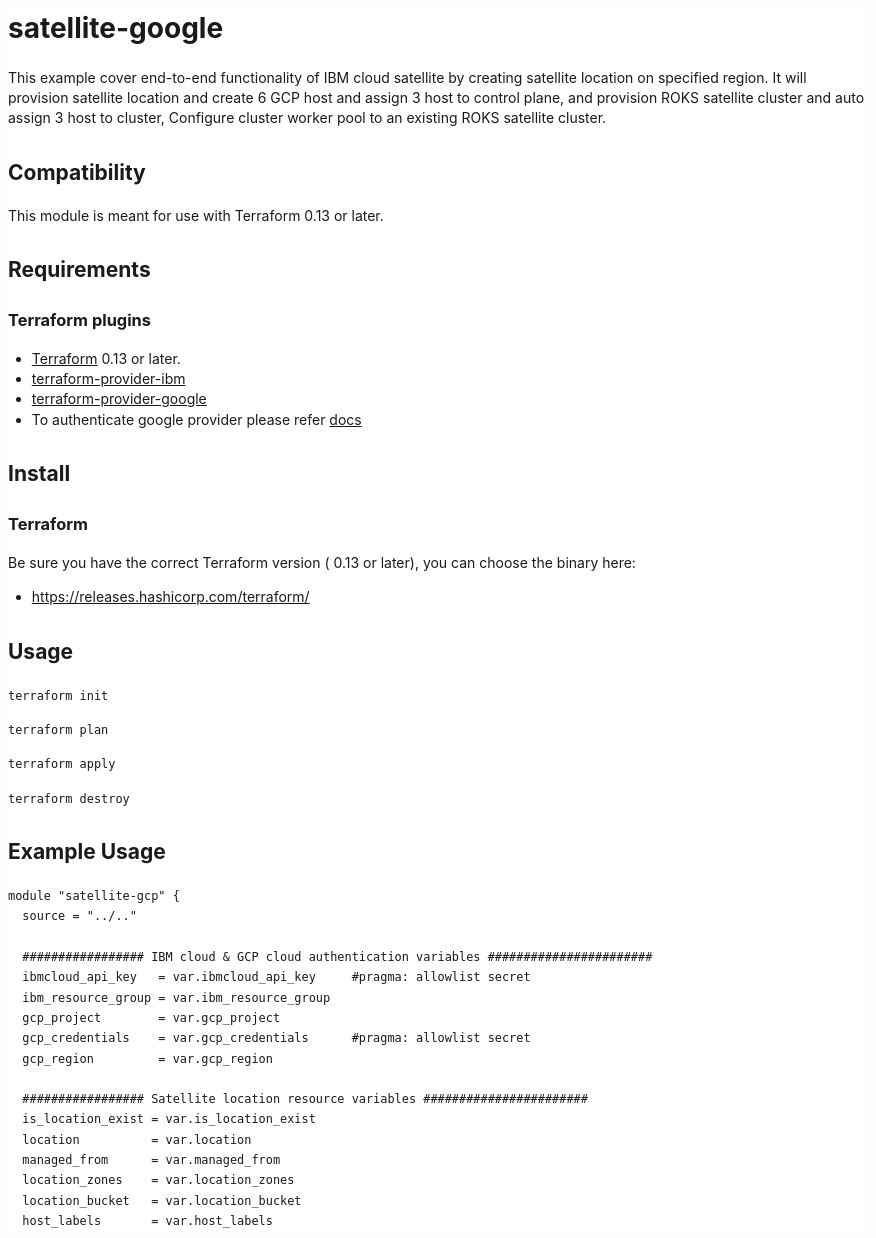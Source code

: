 # satellite-google

This example cover end-to-end functionality of IBM cloud satellite by creating satellite location on specified region. It will provision satellite location and create 6 GCP host and assign 3 host to control plane, and provision ROKS satellite cluster and auto assign 3 host to cluster, Configure cluster worker pool to an existing ROKS satellite cluster.

## Compatibility

This module is meant for use with Terraform 0.13 or later.

## Requirements

### Terraform plugins

- [Terraform](https://www.terraform.io/downloads.html) 0.13 or later.
- [terraform-provider-ibm](https://github.com/IBM-Cloud/terraform-provider-ibm)
- [terraform-provider-google](https://github.com/hashicorp/terraform-provider-google)
- To authenticate google provider please refer [docs](https://registry.terraform.io/providers/hashicorp/google/latest/docs/guides/provider_reference)

## Install

### Terraform

Be sure you have the correct Terraform version ( 0.13 or later), you can choose the binary here:
- https://releases.hashicorp.com/terraform/

## Usage

```
terraform init
```
```
terraform plan
```
```
terraform apply
```
```
terraform destroy
```

## Example Usage

``` hcl
module "satellite-gcp" {
  source = "../.."

  ################# IBM cloud & GCP cloud authentication variables #######################
  ibmcloud_api_key   = var.ibmcloud_api_key     #pragma: allowlist secret
  ibm_resource_group = var.ibm_resource_group
  gcp_project        = var.gcp_project
  gcp_credentials    = var.gcp_credentials      #pragma: allowlist secret
  gcp_region         = var.gcp_region

  ################# Satellite location resource variables #######################
  is_location_exist = var.is_location_exist
  location          = var.location
  managed_from      = var.managed_from
  location_zones    = var.location_zones
  location_bucket   = var.location_bucket
  host_labels       = var.host_labels
```